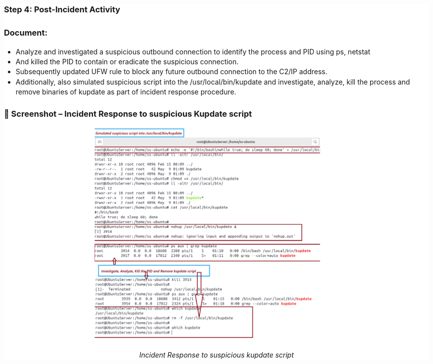 ### Step 4: Post-Incident Activity

### Document:

- Analyze and investigated a suspicious outbound connection to identify the process and PID using ps, netstat
- And killed the PID to contain or eradicate the suspicious connection.
- Subsequently updated UFW rule to block any future outbound connection to the C2/IP address.
- Additionally, also simulated suspicious script into the /usr/local/bin/kupdate and investigate, analyze, kill the process and remove binaries of kupdate as part of incident response procedure.  

### 📸 Screenshot – Incident Response to suspicious Kupdate script
<p align="center">
  <img src="../../Screenshots/Day15-Incident-Response_Suspicious-kupdate-Script.png" width="500">
</p>
<p align="center"><em>Incident Response to suspicious kupdate script</em></p>
